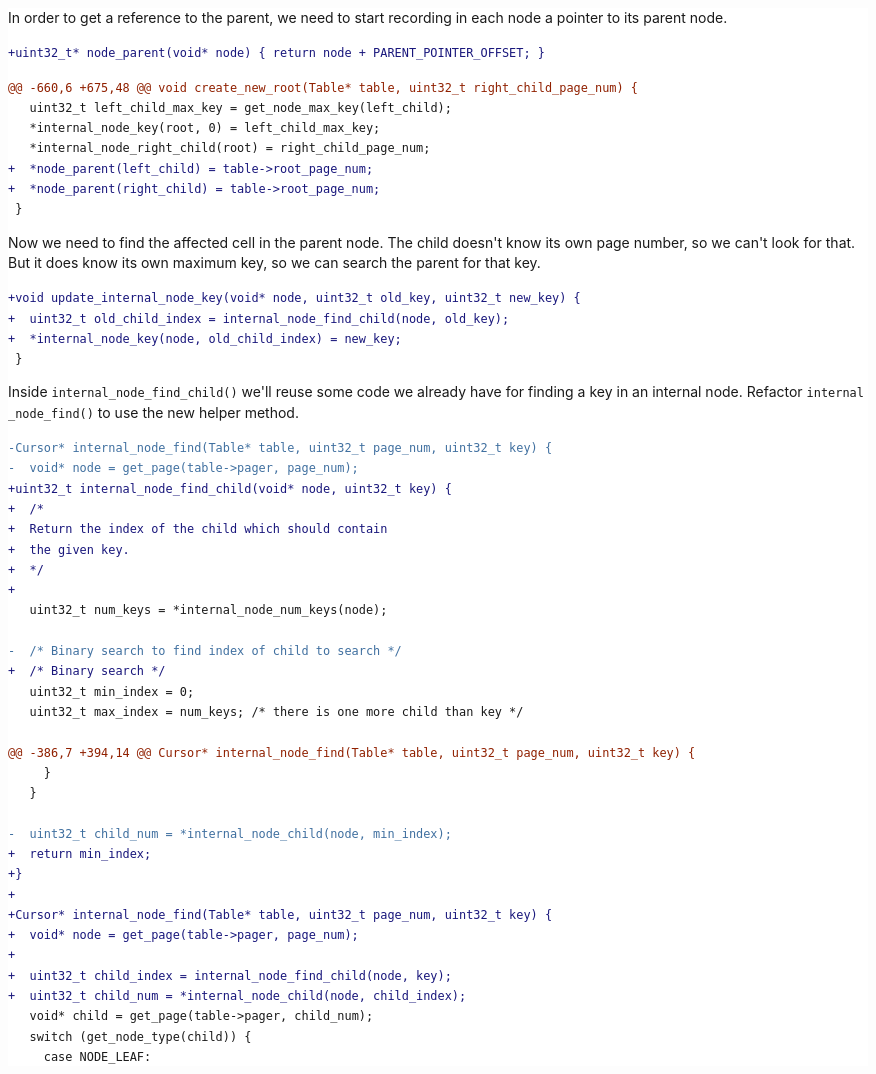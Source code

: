 In order to get a reference to the parent, we need to start recording in each node a pointer to its parent node.

```diff
+uint32_t* node_parent(void* node) { return node + PARENT_POINTER_OFFSET; }
```
```diff
@@ -660,6 +675,48 @@ void create_new_root(Table* table, uint32_t right_child_page_num) {
   uint32_t left_child_max_key = get_node_max_key(left_child);
   *internal_node_key(root, 0) = left_child_max_key;
   *internal_node_right_child(root) = right_child_page_num;
+  *node_parent(left_child) = table->root_page_num;
+  *node_parent(right_child) = table->root_page_num;
 }
```

Now we need to find the affected cell in the parent node. The child doesn't know its own page number, so we can't look for that. But it does know its own maximum key, so we can search the parent for that key.

```diff
+void update_internal_node_key(void* node, uint32_t old_key, uint32_t new_key) {
+  uint32_t old_child_index = internal_node_find_child(node, old_key);
+  *internal_node_key(node, old_child_index) = new_key;
 }
```

Inside `internal_node_find_child()` we'll reuse some code we already have for finding a key in an internal node. Refactor `internal_node_find()` to use the new helper method.

```diff
-Cursor* internal_node_find(Table* table, uint32_t page_num, uint32_t key) {
-  void* node = get_page(table->pager, page_num);
+uint32_t internal_node_find_child(void* node, uint32_t key) {
+  /*
+  Return the index of the child which should contain
+  the given key.
+  */
+
   uint32_t num_keys = *internal_node_num_keys(node);
 
-  /* Binary search to find index of child to search */
+  /* Binary search */
   uint32_t min_index = 0;
   uint32_t max_index = num_keys; /* there is one more child than key */
 
@@ -386,7 +394,14 @@ Cursor* internal_node_find(Table* table, uint32_t page_num, uint32_t key) {
     }
   }
 
-  uint32_t child_num = *internal_node_child(node, min_index);
+  return min_index;
+}
+
+Cursor* internal_node_find(Table* table, uint32_t page_num, uint32_t key) {
+  void* node = get_page(table->pager, page_num);
+
+  uint32_t child_index = internal_node_find_child(node, key);
+  uint32_t child_num = *internal_node_child(node, child_index);
   void* child = get_page(table->pager, child_num);
   switch (get_node_type(child)) {
     case NODE_LEAF:
```
